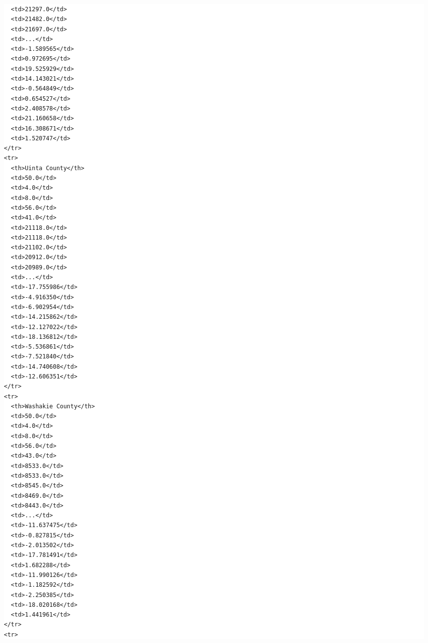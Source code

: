       <td>21297.0</td>
      <td>21482.0</td>
      <td>21697.0</td>
      <td>...</td>
      <td>-1.589565</td>
      <td>0.972695</td>
      <td>19.525929</td>
      <td>14.143021</td>
      <td>-0.564849</td>
      <td>0.654527</td>
      <td>2.408578</td>
      <td>21.160658</td>
      <td>16.308671</td>
      <td>1.520747</td>
    </tr>
    <tr>
      <th>Uinta County</th>
      <td>50.0</td>
      <td>4.0</td>
      <td>8.0</td>
      <td>56.0</td>
      <td>41.0</td>
      <td>21118.0</td>
      <td>21118.0</td>
      <td>21102.0</td>
      <td>20912.0</td>
      <td>20989.0</td>
      <td>...</td>
      <td>-17.755986</td>
      <td>-4.916350</td>
      <td>-6.902954</td>
      <td>-14.215862</td>
      <td>-12.127022</td>
      <td>-18.136812</td>
      <td>-5.536861</td>
      <td>-7.521840</td>
      <td>-14.740608</td>
      <td>-12.606351</td>
    </tr>
    <tr>
      <th>Washakie County</th>
      <td>50.0</td>
      <td>4.0</td>
      <td>8.0</td>
      <td>56.0</td>
      <td>43.0</td>
      <td>8533.0</td>
      <td>8533.0</td>
      <td>8545.0</td>
      <td>8469.0</td>
      <td>8443.0</td>
      <td>...</td>
      <td>-11.637475</td>
      <td>-0.827815</td>
      <td>-2.013502</td>
      <td>-17.781491</td>
      <td>1.682288</td>
      <td>-11.990126</td>
      <td>-1.182592</td>
      <td>-2.250385</td>
      <td>-18.020168</td>
      <td>1.441961</td>
    </tr>
    <tr>